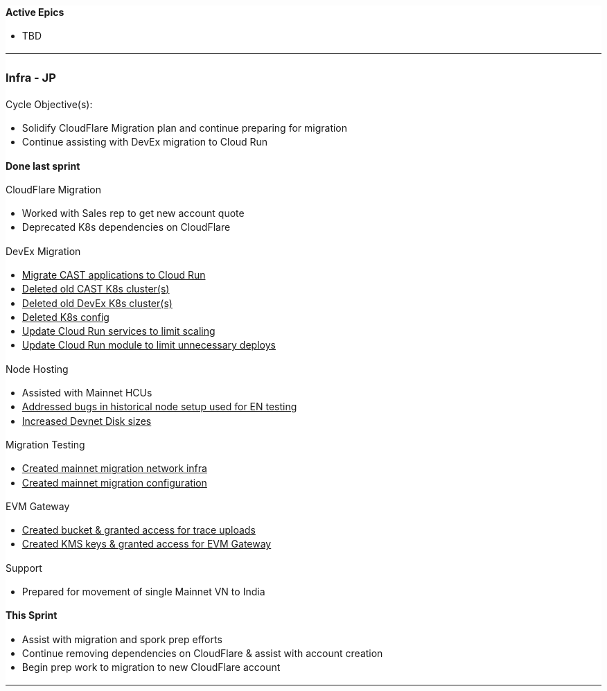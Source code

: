 **Active Epics**

- TBD

---

### **Infra - JP**
Cycle Objective(s): 
- Solidify CloudFlare Migration plan and continue preparing for migration
- Continue assisting with DevEx migration to Cloud Run

**Done last sprint**

CloudFlare Migration

- Worked with Sales rep to get new account quote
- Deprecated K8s dependencies on CloudFlare

DevEx Migration
- [Migrate CAST applications to Cloud Run](https://github.com/dapperlabs/flow-devex-infrastructure/pull/163)
- [Deleted old CAST K8s cluster(s)](https://github.com/dapperlabs/cast-infrastructure/pull/60)
- [Deleted old DevEx K8s cluster(s)](https://github.com/dapperlabs/flow-devex-infrastructure/pull/178)
- [Deleted K8s config](https://github.com/dapperlabs/flow-devex-infrastructure/pull/179)
- [Update Cloud Run services to limit scaling](https://github.com/dapperlabs/flow-devex-infrastructure/pull/173)
- [Update Cloud Run module to limit unnecessary deploys](https://github.com/dapperlabs/flow-devex-infrastructure/pull/180)

Node Hosting
- Assisted with Mainnet HCUs
- [Addressed bugs in historical node setup used for EN testing](https://github.com/dapperlabs/dapper-flow-hosting/pull/1435)
- [Increased Devnet Disk sizes](https://github.com/dapperlabs/terraform/pull/4272)

Migration Testing
- [Created mainnet migration network infra ](https://github.com/dapperlabs/terraform/pull/4256)
- [Created mainnet migration configuration](https://github.com/dapperlabs/dapper-flow-hosting/pull/1514)

EVM Gateway
- [Created bucket & granted access for trace uploads ](https://github.com/dapperlabs/terraform/pull/4258)
- [Created KMS keys & granted access for EVM Gateway](https://github.com/dapperlabs/terraform/pull/4268)

Support
- Prepared for movement of single Mainnet VN to India

**This Sprint**
- Assist with migration and spork prep efforts
- Continue removing dependencies on CloudFlare & assist with account creation
- Begin prep work to migration to new CloudFlare account

---
